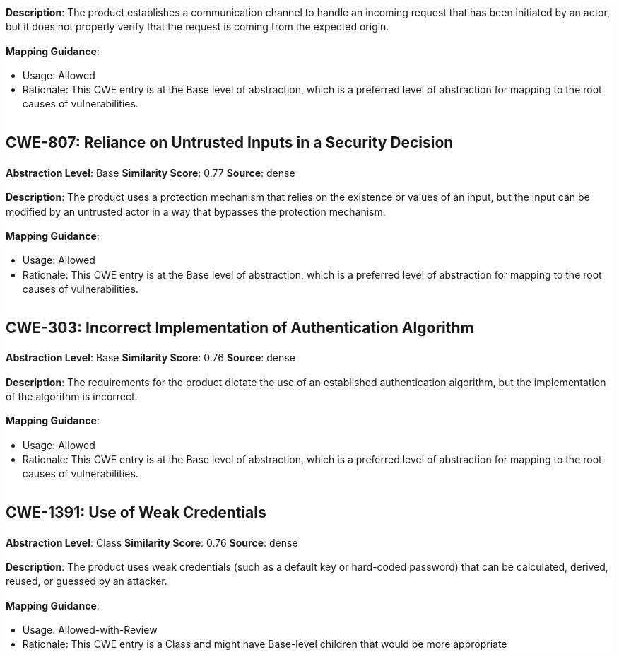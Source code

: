 **Description**:
The product establishes a communication channel to handle an incoming request that has been initiated by an actor, but it does not properly verify that the request is coming from the expected origin.

**Mapping Guidance**:
- Usage: Allowed
- Rationale: This CWE entry is at the Base level of abstraction, which is a preferred level of abstraction for mapping to the root causes of vulnerabilities.



## CWE-807: Reliance on Untrusted Inputs in a Security Decision
**Abstraction Level**: Base
**Similarity Score**: 0.77
**Source**: dense

**Description**:
The product uses a protection mechanism that relies on the existence or values of an input, but the input can be modified by an untrusted actor in a way that bypasses the protection mechanism.

**Mapping Guidance**:
- Usage: Allowed
- Rationale: This CWE entry is at the Base level of abstraction, which is a preferred level of abstraction for mapping to the root causes of vulnerabilities.



## CWE-303: Incorrect Implementation of Authentication Algorithm
**Abstraction Level**: Base
**Similarity Score**: 0.76
**Source**: dense

**Description**:
The requirements for the product dictate the use of an established authentication algorithm, but the implementation of the algorithm is incorrect.

**Mapping Guidance**:
- Usage: Allowed
- Rationale: This CWE entry is at the Base level of abstraction, which is a preferred level of abstraction for mapping to the root causes of vulnerabilities.



## CWE-1391: Use of Weak Credentials
**Abstraction Level**: Class
**Similarity Score**: 0.76
**Source**: dense

**Description**:
The product uses weak credentials (such as a default key or hard-coded password) that can be calculated, derived, reused, or guessed by an attacker.

**Mapping Guidance**:
- Usage: Allowed-with-Review
- Rationale: This CWE entry is a Class and might have Base-level children that would be more appropriate
